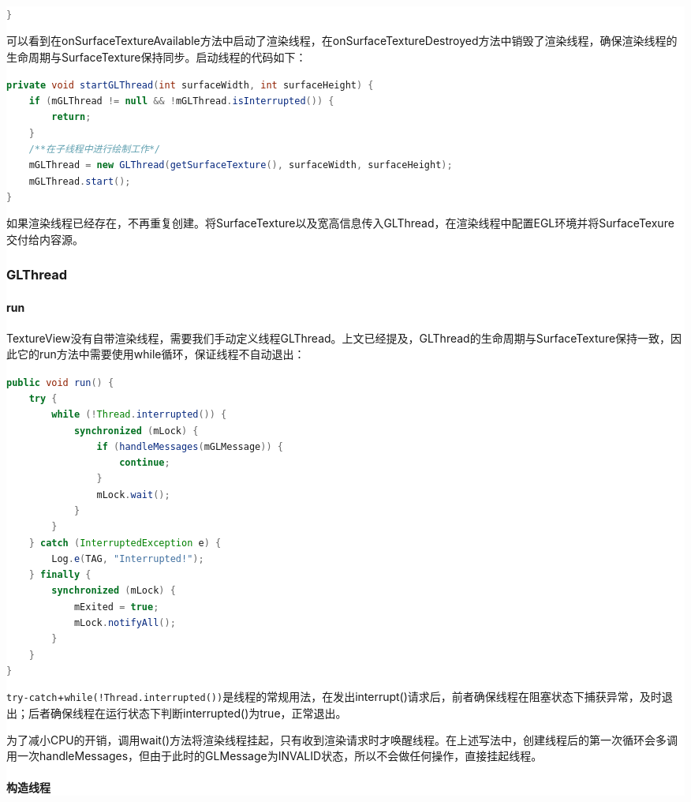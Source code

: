 ```java
}
```

可以看到在onSurfaceTextureAvailable方法中启动了渲染线程，在onSurfaceTextureDestroyed方法中销毁了渲染线程，确保渲染线程的生命周期与SurfaceTexture保持同步。启动线程的代码如下：

```java
private void startGLThread(int surfaceWidth, int surfaceHeight) {
    if (mGLThread != null && !mGLThread.isInterrupted()) {
        return;
    }
    /**在子线程中进行绘制工作*/
    mGLThread = new GLThread(getSurfaceTexture(), surfaceWidth, surfaceHeight);
    mGLThread.start();
}
```

如果渲染线程已经存在，不再重复创建。将SurfaceTexture以及宽高信息传入GLThread，在渲染线程中配置EGL环境并将SurfaceTexure交付给内容源。

### GLThread

#### run

TextureView没有自带渲染线程，需要我们手动定义线程GLThread。上文已经提及，GLThread的生命周期与SurfaceTexture保持一致，因此它的run方法中需要使用while循环，保证线程不自动退出：

```java
public void run() {
    try {
        while (!Thread.interrupted()) {
            synchronized (mLock) {
                if (handleMessages(mGLMessage)) {
                    continue;
                }
                mLock.wait();
            }
        }
    } catch (InterruptedException e) {
        Log.e(TAG, "Interrupted!");
    } finally {
        synchronized (mLock) {
            mExited = true;
            mLock.notifyAll();
        }
    }
}
```

`try-catch`+`while(!Thread.interrupted())`是线程的常规用法，在发出interrupt()请求后，前者确保线程在阻塞状态下捕获异常，及时退出；后者确保线程在运行状态下判断interrupted()为true，正常退出。

为了减小CPU的开销，调用wait()方法将渲染线程挂起，只有收到渲染请求时才唤醒线程。在上述写法中，创建线程后的第一次循环会多调用一次handleMessages，但由于此时的GLMessage为INVALID状态，所以不会做任何操作，直接挂起线程。

#### 构造线程
